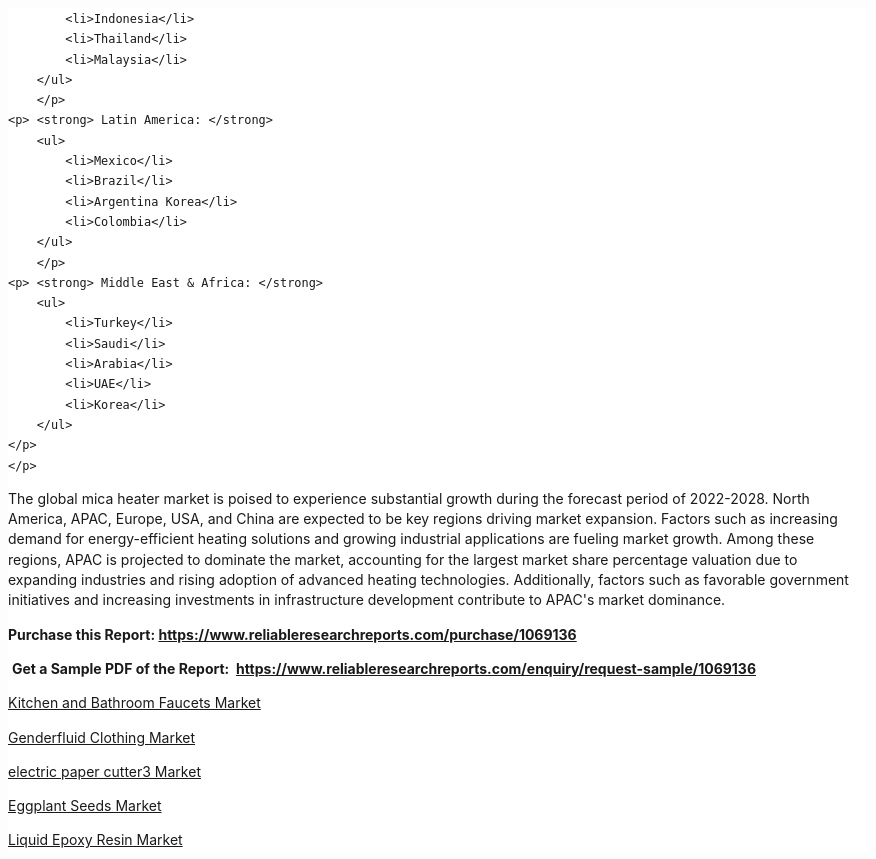             <li>Indonesia</li>
            <li>Thailand</li>
            <li>Malaysia</li>
        </ul>
        </p> 
    <p> <strong> Latin America: </strong>
        <ul>
            <li>Mexico</li>
            <li>Brazil</li>
            <li>Argentina Korea</li>
            <li>Colombia</li>
        </ul>
        </p> 
    <p> <strong> Middle East & Africa: </strong>
        <ul>
            <li>Turkey</li>
            <li>Saudi</li>
            <li>Arabia</li>
            <li>UAE</li>
            <li>Korea</li>
        </ul>
    </p>
    </p>
<p><p>The global mica heater market is poised to experience substantial growth during the forecast period of 2022-2028. North America, APAC, Europe, USA, and China are expected to be key regions driving market expansion. Factors such as increasing demand for energy-efficient heating solutions and growing industrial applications are fueling market growth. Among these regions, APAC is projected to dominate the market, accounting for the largest market share percentage valuation due to expanding industries and rising adoption of advanced heating technologies. Additionally, factors such as favorable government initiatives and increasing investments in infrastructure development contribute to APAC's market dominance.</p></p>
<p><strong>Purchase this Report: <a href="https://www.reliableresearchreports.com/purchase/1069136">https://www.reliableresearchreports.com/purchase/1069136</a></strong></p>
<p>&nbsp;<strong>Get a Sample PDF of the Report:&nbsp;&nbsp;<a href="https://www.reliableresearchreports.com/enquiry/request-sample/1069136">https://www.reliableresearchreports.com/enquiry/request-sample/1069136</a></strong></p>
<p><strong></strong></p>
<p><p><a href="https://www.linkedin.com/pulse/kitchen-bathroom-faucets-market-size-share-amp-trends-analysis-ajf4e/">Kitchen and Bathroom Faucets Market</a></p><p><a href="https://www.linkedin.com/pulse/genderfluid-clothing-market-share-amp-new-trends-analysis-ol3qe/">Genderfluid Clothing Market</a></p><p><a href="https://www.reportprime.com/electric-paper-cutter3-r3468">electric paper cutter3 Market</a></p><p><a href="https://medium.com/@unamorgan6655/eggplant-seeds-market-size-growth-forecast-2023-2030-e488943abcc2">Eggplant Seeds Market</a></p><p><a href="https://medium.com/@prachi.reportprime/liquid-epoxy-resin-market-size-growth-forecast-2023-2030-96de1ee97359">Liquid Epoxy Resin Market</a></p></p>